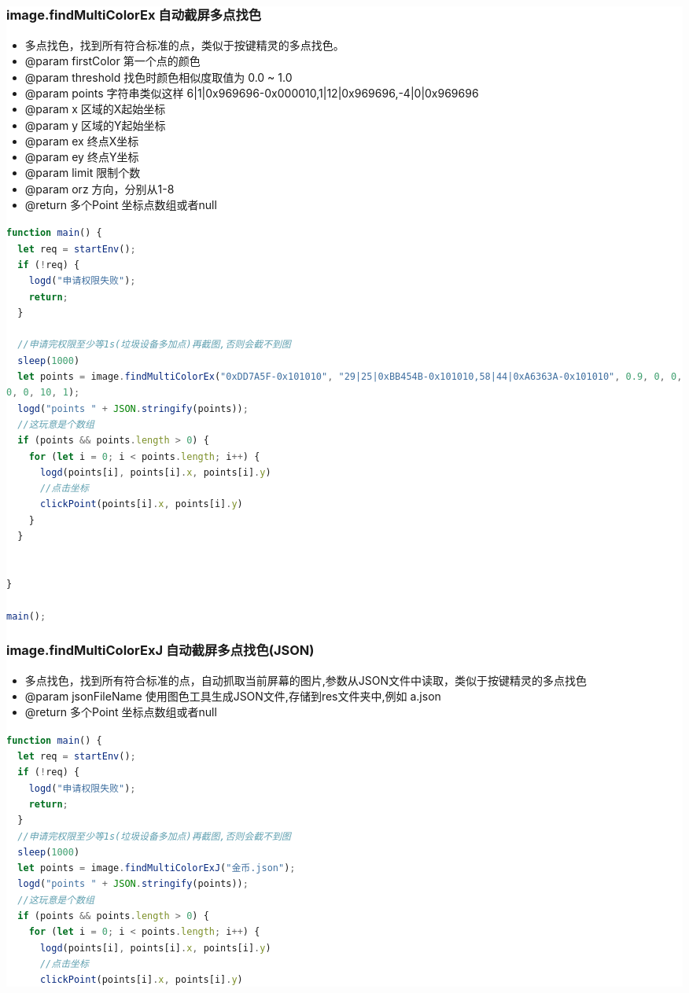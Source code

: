 ### image.findMultiColorEx 自动截屏多点找色

* 多点找色，找到所有符合标准的点，类似于按键精灵的多点找色。
* @param firstColor 第一个点的颜色
* @param threshold 找色时颜色相似度取值为 0.0 ~ 1.0
* @param points 字符串类似这样 6|1|0x969696-0x000010,1|12|0x969696,-4|0|0x969696
* @param x 区域的X起始坐标
* @param y 区域的Y起始坐标
* @param ex 终点X坐标
* @param ey 终点Y坐标
* @param limit 限制个数
* @param orz 方向，分别从1-8
* @return 多个Point 坐标点数组或者null

```javascript showLineNumbers
function main() {
  let req = startEnv();
  if (!req) {
    logd("申请权限失败");
    return;
  }

  //申请完权限至少等1s(垃圾设备多加点)再截图,否则会截不到图
  sleep(1000)
  let points = image.findMultiColorEx("0xDD7A5F-0x101010", "29|25|0xBB454B-0x101010,58|44|0xA6363A-0x101010", 0.9, 0, 0, 0, 0, 10, 1);
  logd("points " + JSON.stringify(points));
  //这玩意是个数组
  if (points && points.length > 0) {
    for (let i = 0; i < points.length; i++) {
      logd(points[i], points[i].x, points[i].y)
      //点击坐标
      clickPoint(points[i].x, points[i].y)
    }
  }


}

main();
```

### image.findMultiColorExJ 自动截屏多点找色(JSON)

* 多点找色，找到所有符合标准的点，自动抓取当前屏幕的图片,参数从JSON文件中读取，类似于按键精灵的多点找色
* @param jsonFileName 使用图色工具生成JSON文件,存储到res文件夹中,例如 a.json
* @return 多个Point 坐标点数组或者null

```javascript showLineNumbers
function main() {
  let req = startEnv();
  if (!req) {
    logd("申请权限失败");
    return;
  }
  //申请完权限至少等1s(垃圾设备多加点)再截图,否则会截不到图
  sleep(1000)
  let points = image.findMultiColorExJ("金币.json");
  logd("points " + JSON.stringify(points));
  //这玩意是个数组
  if (points && points.length > 0) {
    for (let i = 0; i < points.length; i++) {
      logd(points[i], points[i].x, points[i].y)
      //点击坐标
      clickPoint(points[i].x, points[i].y)
```
